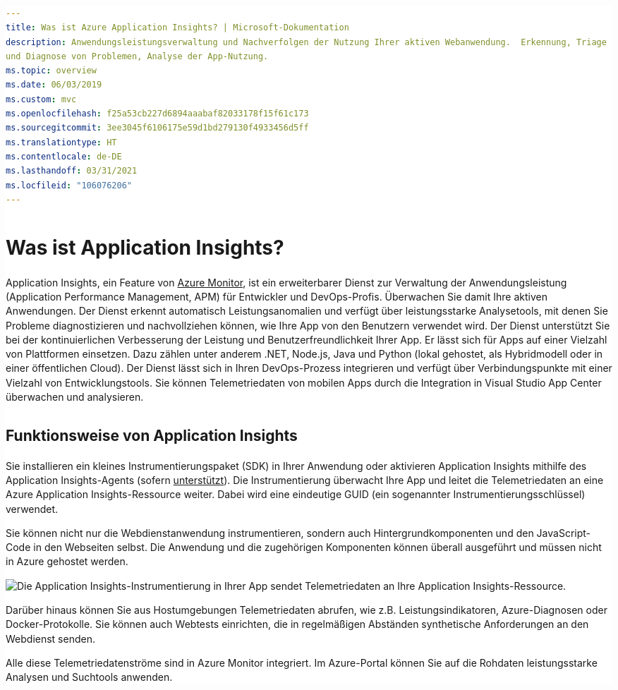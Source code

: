 ```yaml
---
title: Was ist Azure Application Insights? | Microsoft-Dokumentation
description: Anwendungsleistungsverwaltung und Nachverfolgen der Nutzung Ihrer aktiven Webanwendung.  Erkennung, Triage und Diagnose von Problemen, Analyse der App-Nutzung.
ms.topic: overview
ms.date: 06/03/2019
ms.custom: mvc
ms.openlocfilehash: f25a53cb227d6894aaabaf82033178f15f61c173
ms.sourcegitcommit: 3ee3045f6106175e59d1bd279130f4933456d5ff
ms.translationtype: HT
ms.contentlocale: de-DE
ms.lasthandoff: 03/31/2021
ms.locfileid: "106076206"
---
```

# <a name="what-is-application-insights"></a>Was ist Application Insights?
Application Insights, ein Feature von [Azure Monitor](../overview.md), ist ein erweiterbarer Dienst zur Verwaltung der Anwendungsleistung (Application Performance Management, APM) für Entwickler und DevOps-Profis. Überwachen Sie damit Ihre aktiven Anwendungen. Der Dienst erkennt automatisch Leistungsanomalien und verfügt über leistungsstarke Analysetools, mit denen Sie Probleme diagnostizieren und nachvollziehen können, wie Ihre App von den Benutzern verwendet wird.  Der Dienst unterstützt Sie bei der kontinuierlichen Verbesserung der Leistung und Benutzerfreundlichkeit Ihrer App. Er lässt sich für Apps auf einer Vielzahl von Plattformen einsetzen. Dazu zählen unter anderem .NET, Node.js, Java und Python (lokal gehostet, als Hybridmodell oder in einer öffentlichen Cloud). Der Dienst lässt sich in Ihren DevOps-Prozess integrieren und verfügt über Verbindungspunkte mit einer Vielzahl von Entwicklungstools. Sie können Telemetriedaten von mobilen Apps durch die Integration in Visual Studio App Center überwachen und analysieren.

## <a name="how-does-application-insights-work"></a>Funktionsweise von Application Insights
Sie installieren ein kleines Instrumentierungspaket (SDK) in Ihrer Anwendung oder aktivieren Application Insights mithilfe des Application Insights-Agents (sofern [unterstützt](./platforms.md)). Die Instrumentierung überwacht Ihre App und leitet die Telemetriedaten an eine Azure Application Insights-Ressource weiter. Dabei wird eine eindeutige GUID (ein sogenannter Instrumentierungsschlüssel) verwendet.

Sie können nicht nur die Webdienstanwendung instrumentieren, sondern auch Hintergrundkomponenten und den JavaScript-Code in den Webseiten selbst. Die Anwendung und die zugehörigen Komponenten können überall ausgeführt und müssen nicht in Azure gehostet werden.

![Die Application Insights-Instrumentierung in Ihrer App sendet Telemetriedaten an Ihre Application Insights-Ressource.](./media/app-insights-overview/diagram.png)

Darüber hinaus können Sie aus Hostumgebungen Telemetriedaten abrufen, wie z.B. Leistungsindikatoren, Azure-Diagnosen oder Docker-Protokolle. Sie können auch Webtests einrichten, die in regelmäßigen Abständen synthetische Anforderungen an den Webdienst senden.

Alle diese Telemetriedatenströme sind in Azure Monitor integriert. Im Azure-Portal können Sie auf die Rohdaten leistungsstarke Analysen und Suchtools anwenden.
